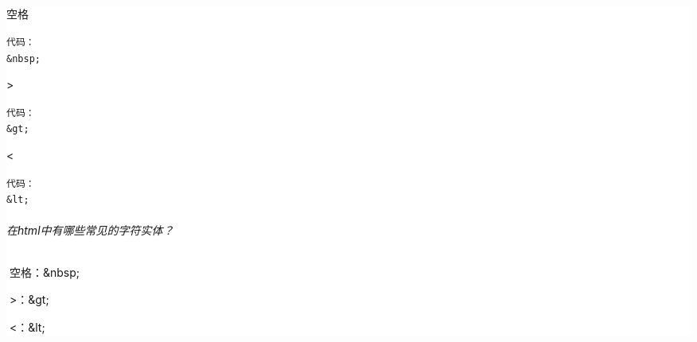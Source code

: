空格

```
代码：
&nbsp;
```

\>

```
代码：
&gt;
```

\<

```
代码：
&lt;
```

###### 在html中有哪些常见的字符实体？ 

​	空格：\&nbsp;

​	\>：\&gt;

​	\<：\&lt;
